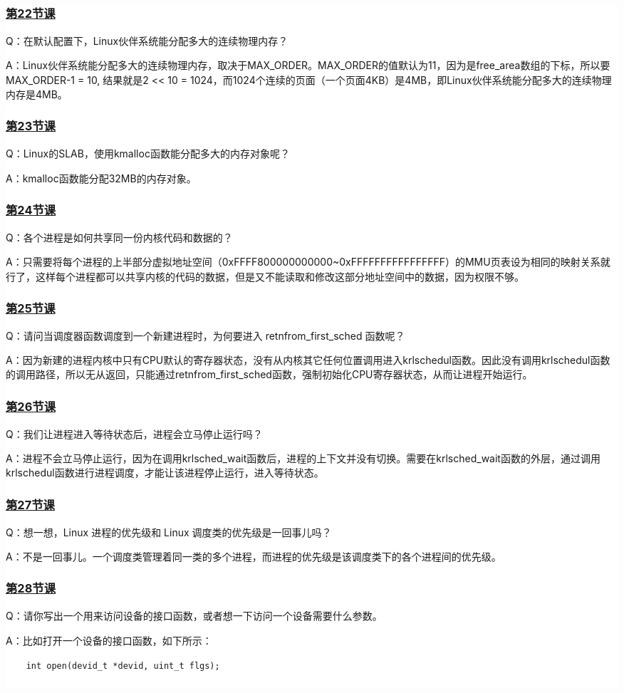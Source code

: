 ### [第22节课](https://time.geekbang.org/column/article/389123)

Q：在默认配置下，Linux伙伴系统能分配多大的连续物理内存？

A：Linux伙伴系统能分配多大的连续物理内存，取决于MAX\_ORDER。MAX\_ORDER的值默认为11，因为是free\_area数组的下标，所以要MAX\_ORDER-1 = 10, 结果就是2 \<\< 10 = 1024，而1024个连续的页面（一个页面4KB）是4MB，即Linux伙伴系统能分配多大的连续物理内存是4MB。

### [第23节课](https://time.geekbang.org/column/article/389880)

Q：Linux的SLAB，使用kmalloc函数能分配多大的内存对象呢？

A：kmalloc函数能分配32MB的内存对象。

### [第24节课](https://time.geekbang.org/column/article/390674)

Q：各个进程是如何共享同一份内核代码和数据的？

A：只需要将每个进程的上半部分虚拟地址空间（0xFFFF800000000000\~0xFFFFFFFFFFFFFFFF）的MMU页表设为相同的映射关系就行了，这样每个进程都可以共享内核的代码的数据，但是又不能读取和修改这部分地址空间中的数据，因为权限不够。

### [第25节课](https://time.geekbang.org/column/article/391222)

Q：请问当调度器函数调度到一个新建进程时，为何要进入 retnfrom\_first\_sched 函数呢？

A：因为新建的进程内核中只有CPU默认的寄存器状态，没有从内核其它任何位置调用进入krlschedul函数。因此没有调用krlschedul函数的调用路径，所以无从返回，只能通过retnfrom\_first\_sched函数，强制初始化CPU寄存器状态，从而让进程开始运行。

### [第26节课](https://time.geekbang.org/column/article/392198)

Q：我们让进程进入等待状态后，进程会立马停止运行吗？

A：进程不会立马停止运行，因为在调用krlsched\_wait函数后，进程的上下文并没有切换。需要在krlsched\_wait函数的外层，通过调用krlschedul函数进行进程调度，才能让该进程停止运行，进入等待状态。

### [第27节课](https://time.geekbang.org/column/article/393350)

Q：想一想，Linux 进程的优先级和 Linux 调度类的优先级是一回事儿吗？

A：不是一回事儿。一个调度类管理着同一类的多个进程，而进程的优先级是该调度类下的各个进程间的优先级。

### [第28节课](https://time.geekbang.org/column/article/394084)

Q：请你写出一个用来访问设备的接口函数，或者想一下访问一个设备需要什么参数。

A：比如打开一个设备的接口函数，如下所示：

```
    int open(devid_t *devid, uint_t flgs);
    

```
